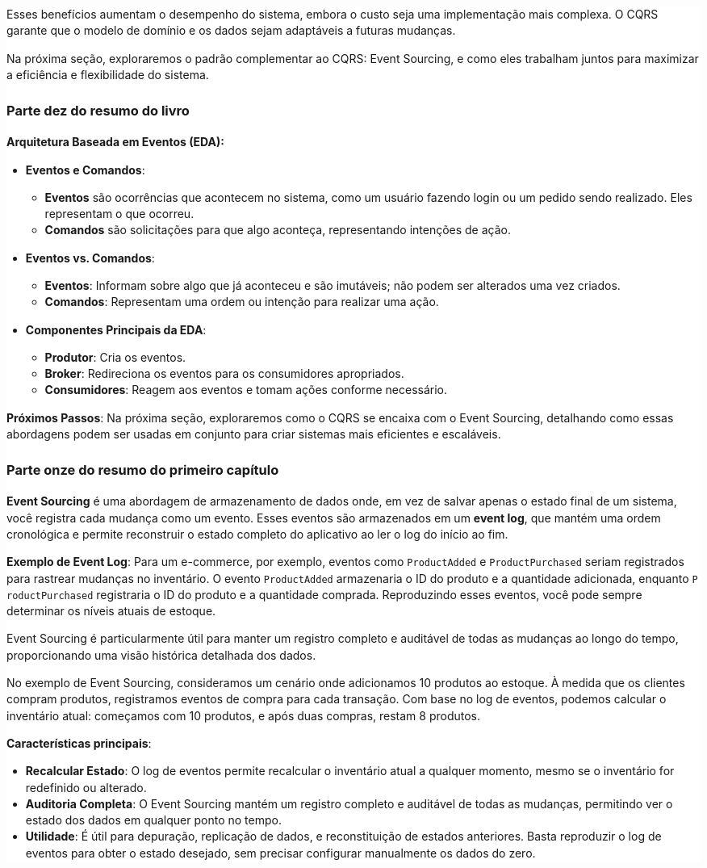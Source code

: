 Esses benefícios aumentam o desempenho do sistema, embora o custo seja uma implementação mais complexa. O CQRS garante que o modelo de domínio e os dados sejam adaptáveis a futuras mudanças.

Na próxima seção, exploraremos o padrão complementar ao CQRS: Event Sourcing, e como eles trabalham juntos para maximizar a eficiência e flexibilidade do sistema.

### Parte dez do resumo do livro

**Arquitetura Baseada em Eventos (EDA):**

- **Eventos e Comandos**:
    
    - **Eventos** são ocorrências que acontecem no sistema, como um usuário fazendo login ou um pedido sendo realizado. Eles representam o que ocorreu.
    - **Comandos** são solicitações para que algo aconteça, representando intenções de ação.
- **Eventos vs. Comandos**:
    
    - **Eventos**: Informam sobre algo que já aconteceu e são imutáveis; não podem ser alterados uma vez criados.
    - **Comandos**: Representam uma ordem ou intenção para realizar uma ação.
- **Componentes Principais da EDA**:
    
    - **Produtor**: Cria os eventos.
    - **Broker**: Redireciona os eventos para os consumidores apropriados.
    - **Consumidores**: Reagem aos eventos e tomam ações conforme necessário.

**Próximos Passos**: Na próxima seção, exploraremos como o CQRS se encaixa com o Event Sourcing, detalhando como essas abordagens podem ser usadas em conjunto para criar sistemas mais eficientes e escaláveis.


### Parte onze do resumo do primeiro capítulo

**Event Sourcing** é uma abordagem de armazenamento de dados onde, em vez de salvar apenas o estado final de um sistema, você registra cada mudança como um evento. Esses eventos são armazenados em um **event log**, que mantém uma ordem cronológica e permite reconstruir o estado completo do aplicativo ao ler o log do início ao fim.

**Exemplo de Event Log**: Para um e-commerce, por exemplo, eventos como `ProductAdded` e `ProductPurchased` seriam registrados para rastrear mudanças no inventário. O evento `ProductAdded` armazenaria o ID do produto e a quantidade adicionada, enquanto `ProductPurchased` registraria o ID do produto e a quantidade comprada. Reproduzindo esses eventos, você pode sempre determinar os níveis atuais de estoque.

Event Sourcing é particularmente útil para manter um registro completo e auditável de todas as mudanças ao longo do tempo, proporcionando uma visão histórica detalhada dos dados.

No exemplo de Event Sourcing, consideramos um cenário onde adicionamos 10 produtos ao estoque. À medida que os clientes compram produtos, registramos eventos de compra para cada transação. Com base no log de eventos, podemos calcular o inventário atual: começamos com 10 produtos, e após duas compras, restam 8 produtos.

**Características principais**:

- **Recalcular Estado**: O log de eventos permite recalcular o inventário atual a qualquer momento, mesmo se o inventário for redefinido ou alterado.
- **Auditoria Completa**: O Event Sourcing mantém um registro completo e auditável de todas as mudanças, permitindo ver o estado dos dados em qualquer ponto no tempo.
- **Utilidade**: É útil para depuração, replicação de dados, e reconstituição de estados anteriores. Basta reproduzir o log de eventos para obter o estado desejado, sem precisar configurar manualmente os dados do zero.
